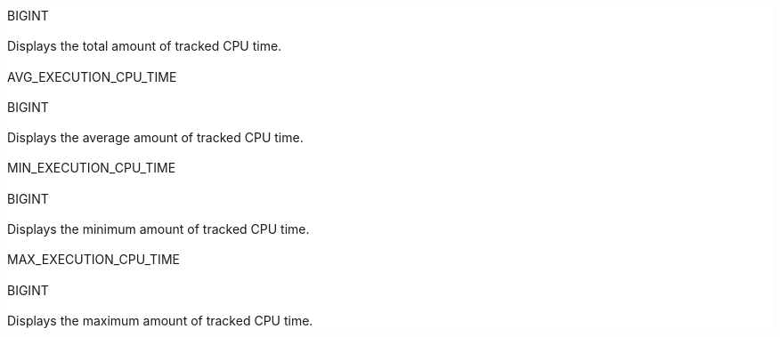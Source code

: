 BIGINT

</td>
<td valign="top">

Displays the total amount of tracked CPU time.

</td>
</tr>
<tr>
<td valign="top">

AVG\_EXECUTION\_CPU\_TIME

</td>
<td valign="top">

BIGINT

</td>
<td valign="top">

Displays the average amount of tracked CPU time.

</td>
</tr>
<tr>
<td valign="top">

MIN\_EXECUTION\_CPU\_TIME

</td>
<td valign="top">

BIGINT

</td>
<td valign="top">

Displays the minimum amount of tracked CPU time.

</td>
</tr>
<tr>
<td valign="top">

MAX\_EXECUTION\_CPU\_TIME

</td>
<td valign="top">

BIGINT

</td>
<td valign="top">

Displays the maximum amount of tracked CPU time.

</td>
</tr>
<tr>
<td valign="top">
